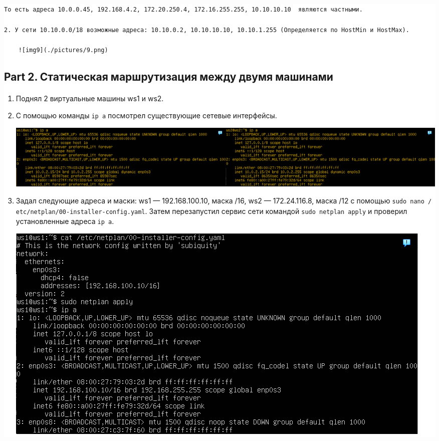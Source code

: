     То есть адреса 10.0.0.45, 192.168.4.2, 172.20.250.4, 172.16.255.255, 10.10.10.10  являются частными.

    2. У сети 10.10.0.0/18 возможные адреса: 10.10.0.2, 10.10.10.10, 10.10.1.255 (Определяется по HostMin и HostMax).

        ![img9](./pictures/9.png)

## Part 2. Статическая маршрутизация между двумя машинами
1. Поднял 2 виртуальные машины ws1 и ws2.
2. С помощью команды ```ip a``` посмотрел существующие сетевые интерфейсы.

    ![img10](./pictures/10.png)

3. Задал следующие адреса и маски: ws1 — 192.168.100.10, маска /16, ws2 — 172.24.116.8, маска /12 с помощью ```sudo nano /etc/netplan/00-installer-config.yaml```. Затем перезапустил сервис сети командой ```sudo netplan apply``` и  проверил установленные адреса ```ip a```.

    ![img11](./pictures/11.png)
